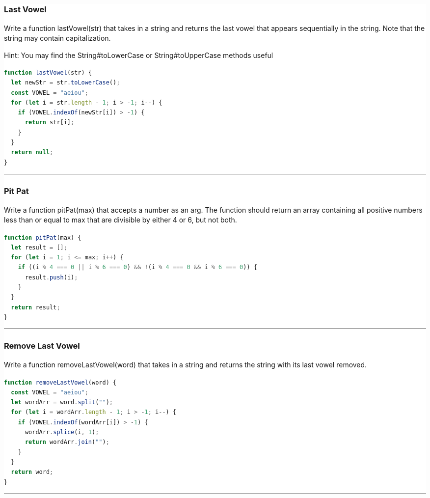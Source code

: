 
### **Last Vowel**

Write a function lastVowel(str) that takes in a string and returns the last vowel that appears sequentially in the string. Note that the string may contain capitalization.

Hint: You may find the String#toLowerCase or String#toUpperCase methods useful

```js
function lastVowel(str) {
  let newStr = str.toLowerCase();
  const VOWEL = "aeiou";
  for (let i = str.length - 1; i > -1; i--) {
    if (VOWEL.indexOf(newStr[i]) > -1) {
      return str[i];
    }
  }
  return null;
}
```

---

### **Pit Pat**

Write a function pitPat(max) that accepts a number as an arg. The function should return an array containing all positive numbers less than or equal to max that are divisible by either 4 or 6, but not both.

```js
function pitPat(max) {
  let result = [];
  for (let i = 1; i <= max; i++) {
    if ((i % 4 === 0 || i % 6 === 0) && !(i % 4 === 0 && i % 6 === 0)) {
      result.push(i);
    }
  }
  return result;
}
```

---

### **Remove Last Vowel**

Write a function removeLastVowel(word) that takes in a string and returns the string with its last vowel removed.

```js
function removeLastVowel(word) {
  const VOWEL = "aeiou";
  let wordArr = word.split("");
  for (let i = wordArr.length - 1; i > -1; i--) {
    if (VOWEL.indexOf(wordArr[i]) > -1) {
      wordArr.splice(i, 1);
      return wordArr.join("");
    }
  }
  return word;
}
```

---